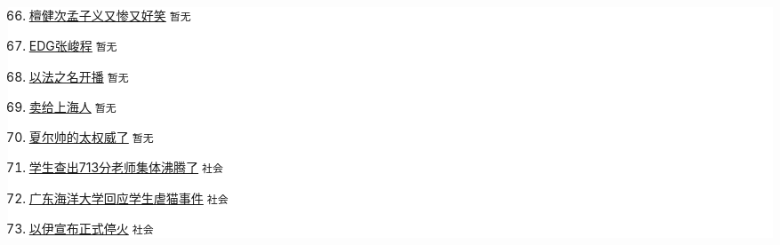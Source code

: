 66. [檀健次孟子义又惨又好笑](https://m.weibo.cn/search?containerid=100103type%3D1%26t%3D10%26q%3D%E6%AA%80%E5%81%A5%E6%AC%A1%E5%AD%9F%E5%AD%90%E4%B9%89%E5%8F%88%E6%83%A8%E5%8F%88%E5%A5%BD%E7%AC%91&stream_entry_id=31&isnewpage=1&extparam=seat%3D1%26lcate%3D5001%26q%3D%25E6%25AA%2580%25E5%2581%25A5%25E6%25AC%25A1%25E5%25AD%259F%25E5%25AD%2590%25E4%25B9%2589%25E5%258F%2588%25E6%2583%25A8%25E5%258F%2588%25E5%25A5%25BD%25E7%25AC%2591%26dgr%3D0%26cate%3D5001%26flag%3D1%26pos%3D36%26filter_type%3Drealtimehot%26band_rank%3D35%26c_type%3D31%26stream_entry_id%3D31%26realpos%3D35%26display_time%3D1750770952%26pre_seqid%3D1750770952828064664473) `暂无` 

67. [EDG张峻程](https://m.weibo.cn/search?containerid=100103type%3D1%26t%3D10%26q%3DEDG%E5%BC%A0%E5%B3%BB%E7%A8%8B&stream_entry_id=31&isnewpage=1&extparam=seat%3D1%26lcate%3D5001%26q%3DEDG%25E5%25BC%25A0%25E5%25B3%25BB%25E7%25A8%258B%26dgr%3D0%26cate%3D5001%26flag%3D1%26pos%3D37%26filter_type%3Drealtimehot%26band_rank%3D36%26c_type%3D31%26stream_entry_id%3D31%26realpos%3D36%26display_time%3D1750770952%26pre_seqid%3D1750770952828064664473) `暂无` 

68. [以法之名开播](https://m.weibo.cn/search?containerid=100103type%3D1%26t%3D10%26q%3D%E4%BB%A5%E6%B3%95%E4%B9%8B%E5%90%8D%E5%BC%80%E6%92%AD&stream_entry_id=31&isnewpage=1&extparam=seat%3D1%26lcate%3D5001%26q%3D%25E4%25BB%25A5%25E6%25B3%2595%25E4%25B9%258B%25E5%2590%258D%25E5%25BC%2580%25E6%2592%25AD%26dgr%3D0%26cate%3D5001%26flag%3D1%26pos%3D38%26filter_type%3Drealtimehot%26band_rank%3D37%26c_type%3D31%26stream_entry_id%3D31%26realpos%3D37%26display_time%3D1750770952%26pre_seqid%3D1750770952828064664473) `暂无` 

69. [卖给上海人](https://m.weibo.cn/search?containerid=100103type%3D1%26t%3D10%26q%3D%E5%8D%96%E7%BB%99%E4%B8%8A%E6%B5%B7%E4%BA%BA&stream_entry_id=31&isnewpage=1&extparam=seat%3D1%26lcate%3D5001%26q%3D%25E5%258D%2596%25E7%25BB%2599%25E4%25B8%258A%25E6%25B5%25B7%25E4%25BA%25BA%26dgr%3D0%26cate%3D5001%26flag%3D0%26pos%3D39%26filter_type%3Drealtimehot%26band_rank%3D38%26c_type%3D31%26stream_entry_id%3D31%26realpos%3D38%26display_time%3D1750770952%26pre_seqid%3D1750770952828064664473) `暂无` 

70. [夏尔帅的太权威了](https://m.weibo.cn/search?containerid=100103type%3D1%26t%3D10%26q%3D%E5%A4%8F%E5%B0%94%E5%B8%85%E7%9A%84%E5%A4%AA%E6%9D%83%E5%A8%81%E4%BA%86&stream_entry_id=31&isnewpage=1&extparam=seat%3D1%26lcate%3D5001%26q%3D%25E5%25A4%258F%25E5%25B0%2594%25E5%25B8%2585%25E7%259A%2584%25E5%25A4%25AA%25E6%259D%2583%25E5%25A8%2581%25E4%25BA%2586%26dgr%3D0%26cate%3D5001%26flag%3D1%26pos%3D41%26filter_type%3Drealtimehot%26band_rank%3D40%26c_type%3D31%26stream_entry_id%3D31%26realpos%3D40%26display_time%3D1750770952%26pre_seqid%3D1750770952828064664473) `暂无` 

71. [学生查出713分老师集体沸腾了](https://m.weibo.cn/search?containerid=100103type%3D1%26t%3D10%26q%3D%23%E5%AD%A6%E7%94%9F%E6%9F%A5%E5%87%BA713%E5%88%86%E8%80%81%E5%B8%88%E9%9B%86%E4%BD%93%E6%B2%B8%E8%85%BE%E4%BA%86%23&stream_entry_id=31&isnewpage=1&extparam=seat%3D1%26lcate%3D5001%26q%3D%2523%25E5%25AD%25A6%25E7%2594%259F%25E6%259F%25A5%25E5%2587%25BA713%25E5%2588%2586%25E8%2580%2581%25E5%25B8%2588%25E9%259B%2586%25E4%25BD%2593%25E6%25B2%25B8%25E8%2585%25BE%25E4%25BA%2586%2523%26dgr%3D0%26cate%3D5001%26flag%3D0%26pos%3D46%26filter_type%3Drealtimehot%26band_rank%3D45%26c_type%3D31%26stream_entry_id%3D31%26realpos%3D45%26display_time%3D1750770952%26pre_seqid%3D1750770952828064664473) `社会` 

72. [广东海洋大学回应学生虐猫事件](https://m.weibo.cn/search?containerid=100103type%3D1%26t%3D10%26q%3D%23%E5%B9%BF%E4%B8%9C%E6%B5%B7%E6%B4%8B%E5%A4%A7%E5%AD%A6%E5%9B%9E%E5%BA%94%E5%AD%A6%E7%94%9F%E8%99%90%E7%8C%AB%E4%BA%8B%E4%BB%B6%23&stream_entry_id=31&isnewpage=1&extparam=seat%3D1%26lcate%3D5001%26q%3D%2523%25E5%25B9%25BF%25E4%25B8%259C%25E6%25B5%25B7%25E6%25B4%258B%25E5%25A4%25A7%25E5%25AD%25A6%25E5%259B%259E%25E5%25BA%2594%25E5%25AD%25A6%25E7%2594%259F%25E8%2599%2590%25E7%258C%25AB%25E4%25BA%258B%25E4%25BB%25B6%2523%26dgr%3D0%26cate%3D5001%26flag%3D1%26pos%3D47%26filter_type%3Drealtimehot%26band_rank%3D46%26c_type%3D31%26stream_entry_id%3D31%26realpos%3D46%26display_time%3D1750770952%26pre_seqid%3D1750770952828064664473) `社会` 

73. [以伊宣布正式停火](https://m.weibo.cn/search?containerid=100103type%3D1%26t%3D10%26q%3D%23%E4%BB%A5%E4%BC%8A%E5%AE%A3%E5%B8%83%E6%AD%A3%E5%BC%8F%E5%81%9C%E7%81%AB%23&stream_entry_id=31&isnewpage=1&extparam=seat%3D1%26lcate%3D5001%26q%3D%2523%25E4%25BB%25A5%25E4%25BC%258A%25E5%25AE%25A3%25E5%25B8%2583%25E6%25AD%25A3%25E5%25BC%258F%25E5%2581%259C%25E7%2581%25AB%2523%26dgr%3D0%26cate%3D5001%26flag%3D0%26pos%3D48%26filter_type%3Drealtimehot%26band_rank%3D47%26c_type%3D31%26stream_entry_id%3D31%26realpos%3D47%26display_time%3D1750770952%26pre_seqid%3D1750770952828064664473) `社会` 
